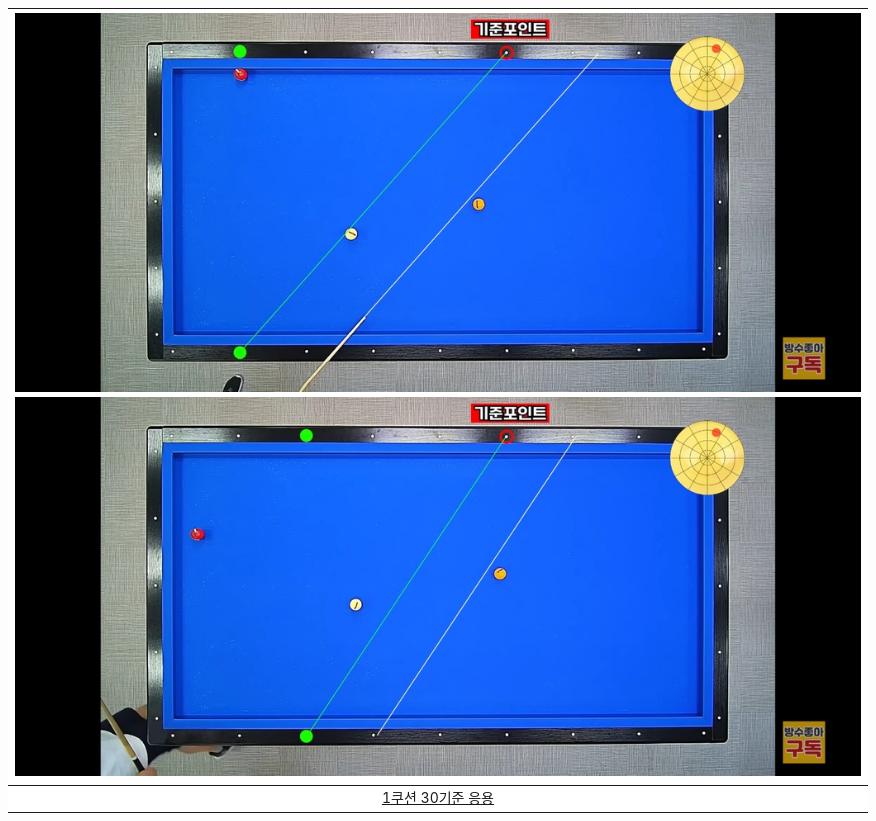[![옆돌리기 1쿠션 30기준 응용 13](/images/%EC%98%86%EB%8F%8C%EB%A6%AC%EA%B8%B0%201%EC%BF%A0%EC%85%98%2030%20%EC%9D%91%EC%9A%A9%2013.jpg)](/images/%EC%98%86%EB%8F%8C%EB%A6%AC%EA%B8%B0%201%EC%BF%A0%EC%85%98%2030%20%EC%9D%91%EC%9A%A9%2013.jpg) [![옆돌리기 1쿠션 30기준 응용 14](/images/%EC%98%86%EB%8F%8C%EB%A6%AC%EA%B8%B0%201%EC%BF%A0%EC%85%98%2030%20%EC%9D%91%EC%9A%A9%2014.jpg)](/images/%EC%98%86%EB%8F%8C%EB%A6%AC%EA%B8%B0%201%EC%BF%A0%EC%85%98%2030%20%EC%9D%91%EC%9A%A9%2014.jpg) |
| :---: |
| [ 1쿠션 30기준 응용](https://youtu.be/-zbp85npknE?si=PQK9Ln_snIUwYSNX) |

